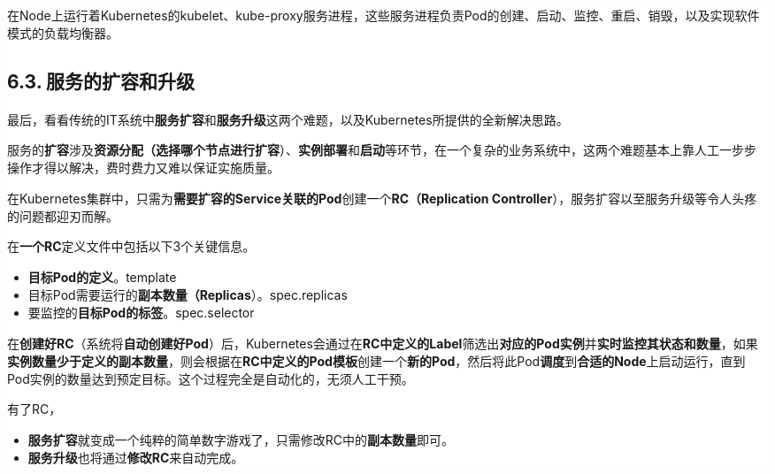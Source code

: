 在Node上运行着Kubernetes的kubelet、kube\-proxy服务进程，这些服务进程负责Pod的创建、启动、监控、重启、销毁，以及实现软件模式的负载均衡器。

## 6.3. 服务的扩容和升级

最后，看看传统的IT系统中**服务扩容**和**服务升级**这两个难题，以及Kubernetes所提供的全新解决思路。

服务的**扩容**涉及**资源分配（选择哪个节点进行扩容**）、**实例部署**和**启动**等环节，在一个复杂的业务系统中，这两个难题基本上靠人工一步步操作才得以解决，费时费力又难以保证实施质量。

在Kubernetes集群中，只需为**需要扩容的Service关联的Pod**创建一个**RC（Replication Controller**），服务扩容以至服务升级等令人头疼的问题都迎刃而解。

在**一个RC**定义文件中包括以下3个关键信息。

- **目标Pod的定义**。template
- 目标Pod需要运行的**副本数量（Replicas**）。spec.replicas
- 要监控的**目标Pod的标签**。spec.selector

在**创建好RC**（系统将**自动创建好Pod**）后，Kubernetes会通过在**RC中定义的Label**筛选出**对应的Pod实例**并**实时监控其状态和数量**，如果**实例数量少于定义的副本数量**，则会根据在**RC中定义的Pod模板**创建一个**新的Pod**，然后将此Pod**调度**到**合适的Node**上启动运行，直到Pod实例的数量达到预定目标。这个过程完全是自动化的，无须人工干预。

有了RC，

- **服务扩容**就变成一个纯粹的简单数字游戏了，只需修改RC中的**副本数量**即可。
- **服务升级**也将通过**修改RC**来自动完成。

